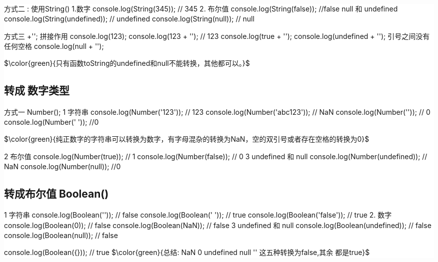 方式二 : 使用String()
1.数字
    console.log(String(345)); // 345
2. 布尔值
    console.log(String(false)); //false
null 和 undefined 
console.log(String(undefined)); // undefined
console.log(String(null)); // null 

方式三  +'';  拼接作用
console.log(123);
console.log(123 + ''); // 123
console.log(true + '');
console.log(undefined + '');     引号之间没有任何空格
console.log(null + '');

$\color{green}{只有函数toString的undefined和null不能转换，其他都可以。}$


## 转成 数字类型
方式一 Number();
1 字符串
console.log(Number('123')); // 123
console.log(Number('abc123')); // NaN
console.log(Number('')); // 0
console.log(Number('     ')); //0 

$\color{green}{纯正数字的字符串可以转换为数字，有字母混杂的转换为NaN，空的双引号或者存在空格的转换为0}$

2  布尔值
console.log(Number(true)); // 1
console.log(Number(false)); // 0
3 undefined 和 null
console.log(Number(undefined)); // NaN
console.log(Number(null)); //0


## 转成布尔值 Boolean()
1  字符串
console.log(Boolean('')); // false
console.log(Boolean(' ')); // true 
console.log(Boolean('false')); // true
2. 数字
console.log(Boolean(0)); // false
console.log(Boolean(NaN)); // false
3 undefined 和 null
console.log(Boolean(undefined)); // false
console.log(Boolean(null)); // false

console.log(Boolean({})); // true
$\color{green}{总结: NaN 0 undefined  null  '' 这五种转换为false,其余 都是true}$


